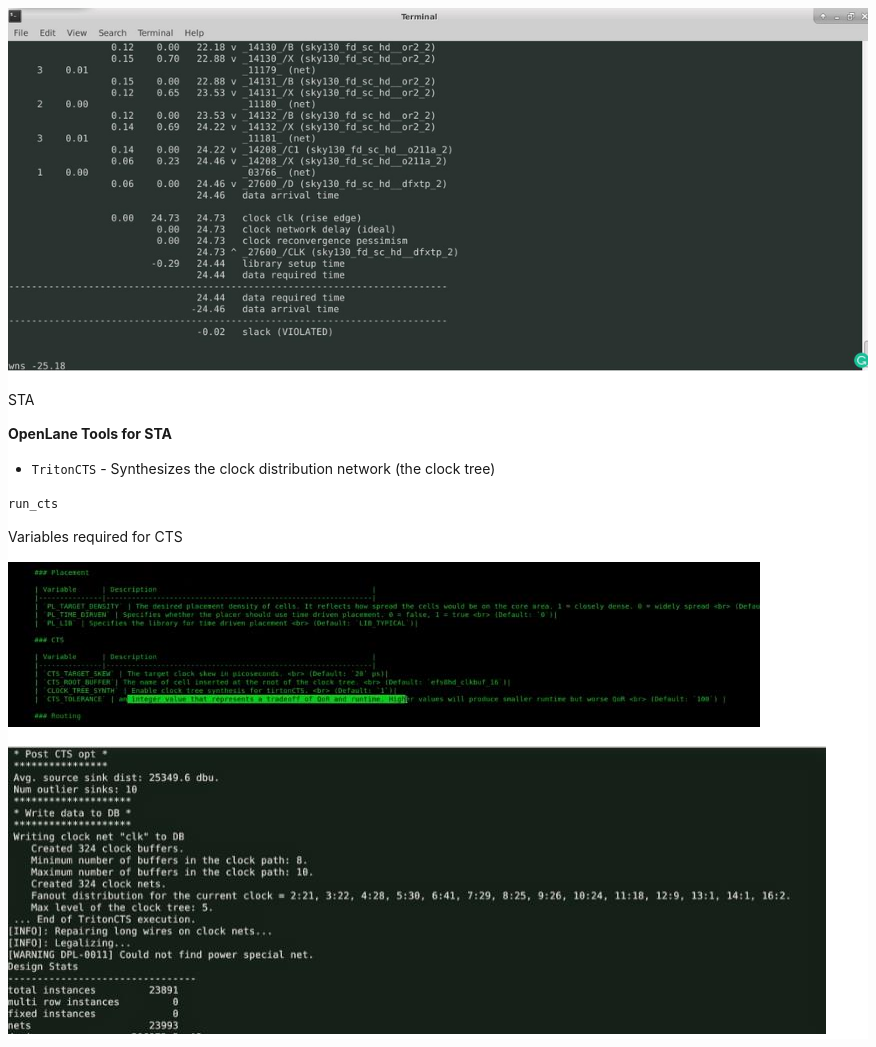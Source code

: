 ![enter image description here](https://github.com/Krishnakumar-Pugazhenthi/Advanced-Physical-Design-using-OpenLANE-SKY130/blob/main/DAY4/slackviolate.jpg)


STA

**OpenLane Tools for STA**

 -   `TritonCTS`  - Synthesizes the clock distribution network (the clock tree)

```
run_cts
```
Variables required  for CTS

![enter image description here](https://github.com/Krishnakumar-Pugazhenthi/Advanced-Physical-Design-using-OpenLANE-SKY130/blob/main/DAY4/ctsvariable.jpg)


![enter image description here](https://github.com/Krishnakumar-Pugazhenthi/Advanced-Physical-Design-using-OpenLANE-SKY130/blob/main/DAY4/cts1.jpg)
